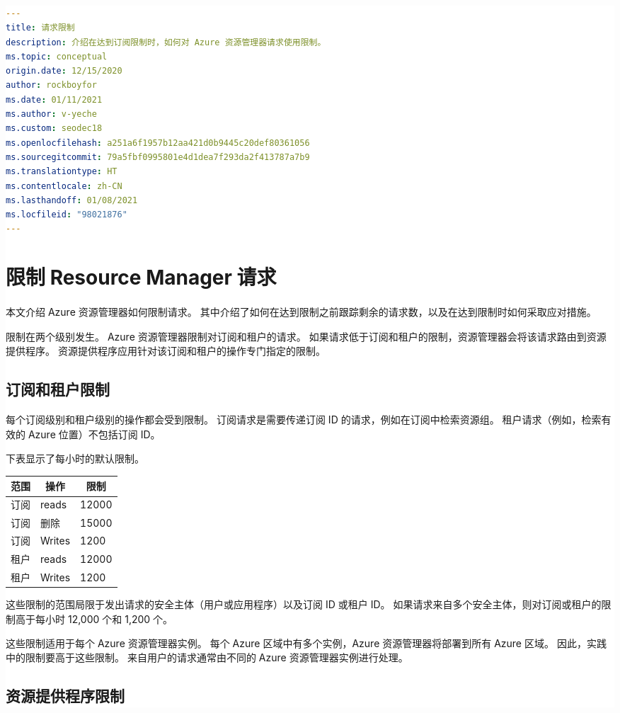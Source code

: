 ```yaml
---
title: 请求限制
description: 介绍在达到订阅限制时，如何对 Azure 资源管理器请求使用限制。
ms.topic: conceptual
origin.date: 12/15/2020
author: rockboyfor
ms.date: 01/11/2021
ms.author: v-yeche
ms.custom: seodec18
ms.openlocfilehash: a251a6f1957b12aa421d0b9445c20def80361056
ms.sourcegitcommit: 79a5fbf0995801e4d1dea7f293da2f413787a7b9
ms.translationtype: HT
ms.contentlocale: zh-CN
ms.lasthandoff: 01/08/2021
ms.locfileid: "98021876"
---
```

# <a name="throttling-resource-manager-requests"></a>限制 Resource Manager 请求

本文介绍 Azure 资源管理器如何限制请求。 其中介绍了如何在达到限制之前跟踪剩余的请求数，以及在达到限制时如何采取应对措施。

限制在两个级别发生。 Azure 资源管理器限制对订阅和租户的请求。 如果请求低于订阅和租户的限制，资源管理器会将该请求路由到资源提供程序。 资源提供程序应用针对该订阅和租户的操作专门指定的限制。





## <a name="subscription-and-tenant-limits"></a>订阅和租户限制

每个订阅级别和租户级别的操作都会受到限制。 订阅请求是需要传递订阅 ID 的请求，例如在订阅中检索资源组。 租户请求（例如，检索有效的 Azure 位置）不包括订阅 ID。

下表显示了每小时的默认限制。

| 范围 | 操作 | 限制 |
| ----- | ---------- | ------- |
| 订阅 | reads | 12000 |
| 订阅 | 删除 | 15000 |
| 订阅 | Writes | 1200 |
| 租户 | reads | 12000 |
| 租户 | Writes | 1200 |

这些限制的范围局限于发出请求的安全主体（用户或应用程序）以及订阅 ID 或租户 ID。 如果请求来自多个安全主体，则对订阅或租户的限制高于每小时 12,000 个和 1,200 个。

这些限制适用于每个 Azure 资源管理器实例。 每个 Azure 区域中有多个实例，Azure 资源管理器将部署到所有 Azure 区域。  因此，实践中的限制要高于这些限制。 来自用户的请求通常由不同的 Azure 资源管理器实例进行处理。

## <a name="resource-provider-limits"></a>资源提供程序限制
